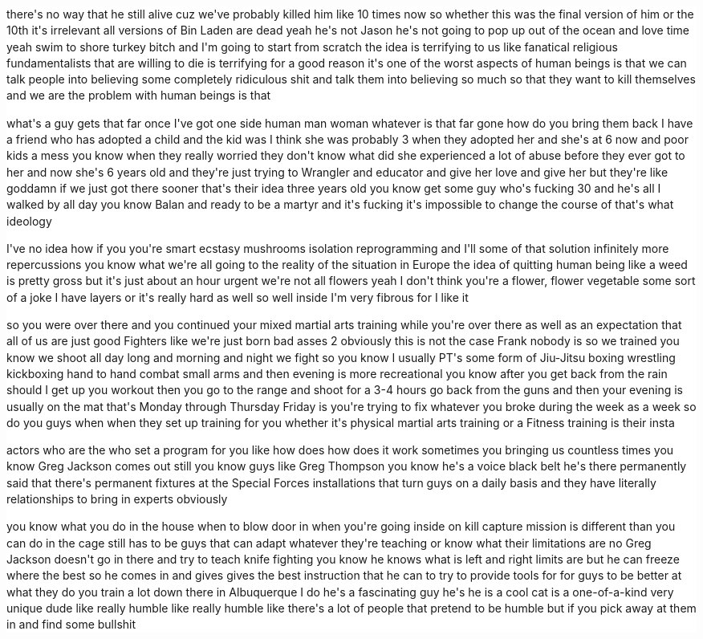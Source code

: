 <timemark seconds="1298" />

there's no way that he still alive cuz we've probably killed him like 10 times now so whether this was the final version of him or the 10th it's irrelevant all versions of Bin Laden are dead yeah he's not Jason he's not going to pop up out of the ocean and love time yeah swim to shore turkey bitch and I'm going to start from scratch the idea is terrifying to us like fanatical religious fundamentalists that are willing to die is terrifying for a good reason it's one of the worst aspects of human beings is that we can talk people into believing some completely ridiculous shit and talk them into believing so much so that they want to kill themselves and we are the problem with human beings is that

<timemark seconds="1341" />

what's a guy gets that far once I've got one side human man woman whatever is that far gone how do you bring them back I have a friend who has adopted a child and the kid was I think she was probably 3 when they adopted her and she's at 6 now and poor kids a mess you know when they really worried they don't know what did she experienced a lot of abuse before they ever got to her and now she's 6 years old and they're just trying to Wrangler and educator and give her love and give her but they're like goddamn if we just got there sooner that's their idea three years old you know get some guy who's fucking 30 and he's all I walked by all day you know Balan and ready to be a martyr and it's fucking it's impossible to change the course of that's what ideology

<timemark seconds="1396" />

I've no idea how if you you're smart ecstasy mushrooms isolation reprogramming and I'll some of that solution infinitely more repercussions you know what we're all going to the reality of the situation in Europe the idea of quitting human being like a weed is pretty gross but it's just about an hour urgent we're not all flowers yeah I don't think you're a flower, flower vegetable some sort of a joke I have layers or it's really hard as well so well inside I'm very fibrous for I like it

<timemark seconds="1454" />

so you were over there and you continued your mixed martial arts training while you're over there as well as an expectation that all of us are just good Fighters like we're just born bad asses 2 obviously this is not the case Frank nobody is so we trained you know we shoot all day long and morning and night we fight so you know I usually PT's some form of Jiu-Jitsu boxing wrestling kickboxing hand to hand combat small arms and then evening is more recreational you know after you get back from the rain should I get up you workout then you go to the range and shoot for a 3-4 hours go back from the guns and then your evening is usually on the mat that's Monday through Thursday Friday is you're trying to fix whatever you broke during the week as a week so do you guys when when they set up training for you whether it's physical martial arts training or a Fitness training is their insta

<timemark seconds="1513" />

actors who are the who set a program for you like how does how does it work sometimes you bringing us countless times you know Greg Jackson comes out still you know guys like Greg Thompson you know he's a voice black belt he's there permanently said that there's permanent fixtures at the Special Forces installations that turn guys on a daily basis and they have literally relationships to bring in experts obviously

<timemark seconds="1547" />

you know what you do in the house when to blow door in when you're going inside on kill capture mission is different than you can do in the cage still has to be guys that can adapt whatever they're teaching or know what their limitations are no Greg Jackson doesn't go in there and try to teach knife fighting you know he knows what is left and right limits are but he can freeze where the best so he comes in and gives gives the best instruction that he can to try to provide tools for for guys to be better at what they do you train a lot down there in Albuquerque I do he's a fascinating guy he's he is a cool cat is a one-of-a-kind very unique dude like really humble like really humble like there's a lot of people that pretend to be humble but if you pick away at them in and find some bullshit

